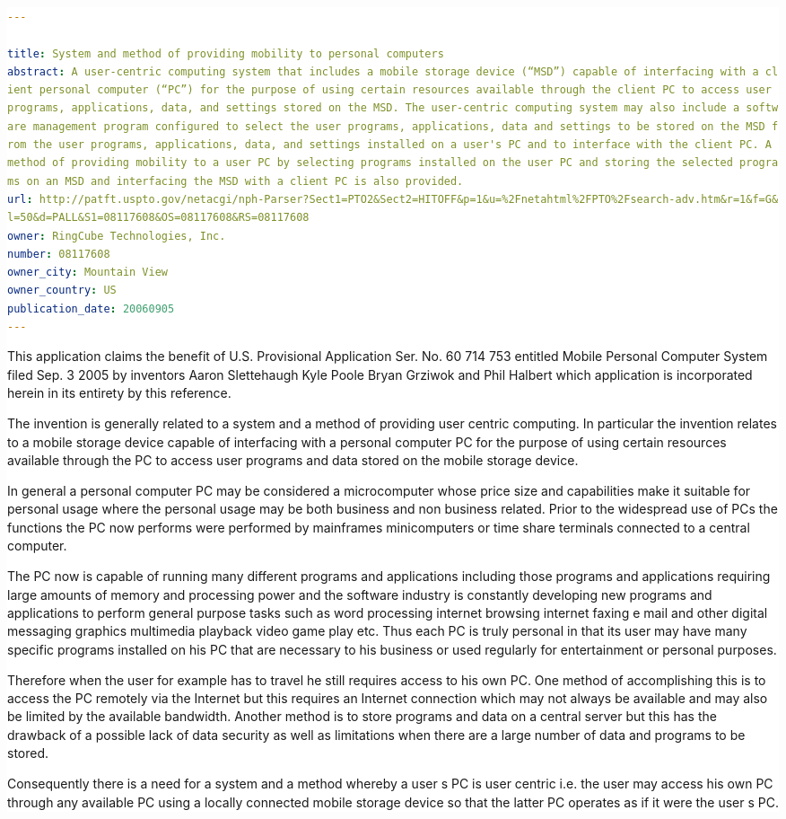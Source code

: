 ```yaml
---

title: System and method of providing mobility to personal computers
abstract: A user-centric computing system that includes a mobile storage device (“MSD”) capable of interfacing with a client personal computer (“PC”) for the purpose of using certain resources available through the client PC to access user programs, applications, data, and settings stored on the MSD. The user-centric computing system may also include a software management program configured to select the user programs, applications, data and settings to be stored on the MSD from the user programs, applications, data, and settings installed on a user's PC and to interface with the client PC. A method of providing mobility to a user PC by selecting programs installed on the user PC and storing the selected programs on an MSD and interfacing the MSD with a client PC is also provided.
url: http://patft.uspto.gov/netacgi/nph-Parser?Sect1=PTO2&Sect2=HITOFF&p=1&u=%2Fnetahtml%2FPTO%2Fsearch-adv.htm&r=1&f=G&l=50&d=PALL&S1=08117608&OS=08117608&RS=08117608
owner: RingCube Technologies, Inc.
number: 08117608
owner_city: Mountain View
owner_country: US
publication_date: 20060905
---
```

This application claims the benefit of U.S. Provisional Application Ser. No. 60 714 753 entitled Mobile Personal Computer System filed Sep. 3 2005 by inventors Aaron Slettehaugh Kyle Poole Bryan Grziwok and Phil Halbert which application is incorporated herein in its entirety by this reference.

The invention is generally related to a system and a method of providing user centric computing. In particular the invention relates to a mobile storage device capable of interfacing with a personal computer PC for the purpose of using certain resources available through the PC to access user programs and data stored on the mobile storage device.

In general a personal computer PC may be considered a microcomputer whose price size and capabilities make it suitable for personal usage where the personal usage may be both business and non business related. Prior to the widespread use of PCs the functions the PC now performs were performed by mainframes minicomputers or time share terminals connected to a central computer.

The PC now is capable of running many different programs and applications including those programs and applications requiring large amounts of memory and processing power and the software industry is constantly developing new programs and applications to perform general purpose tasks such as word processing internet browsing internet faxing e mail and other digital messaging graphics multimedia playback video game play etc. Thus each PC is truly personal in that its user may have many specific programs installed on his PC that are necessary to his business or used regularly for entertainment or personal purposes.

Therefore when the user for example has to travel he still requires access to his own PC. One method of accomplishing this is to access the PC remotely via the Internet but this requires an Internet connection which may not always be available and may also be limited by the available bandwidth. Another method is to store programs and data on a central server but this has the drawback of a possible lack of data security as well as limitations when there are a large number of data and programs to be stored.

Consequently there is a need for a system and a method whereby a user s PC is user centric i.e. the user may access his own PC through any available PC using a locally connected mobile storage device so that the latter PC operates as if it were the user s PC.
